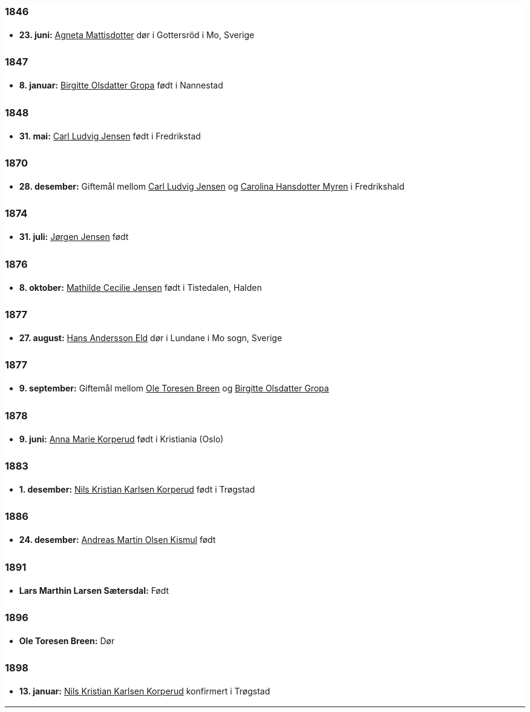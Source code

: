 ### 1846
- **23. juni:** [Agneta Mattisdotter](#agneta-mattisdotter) dør i Gottersröd i Mo, Sverige

### 1847
- **8. januar:** [Birgitte Olsdatter Gropa](#birgitte-olsdatter-gropa) født i Nannestad

### 1848
- **31. mai:** [Carl Ludvig Jensen](#carl-ludvig-jensen) født i Fredrikstad

### 1870
- **28. desember:** Giftemål mellom [Carl Ludvig Jensen](#carl-ludvig-jensen) og [Carolina Hansdotter Myren](#carolina-hansdotter-myren) i Fredrikshald

### 1874
- **31. juli:** [Jørgen Jensen](#jorgen-jensen) født

### 1876
- **8. oktober:** [Mathilde Cecilie Jensen](#mathilde-cecilie-jensen) født i Tistedalen, Halden

### 1877
- **27. august:** [Hans Andersson Eld](#hans-andersson-eld) dør i Lundane i Mo sogn, Sverige

### 1877
- **9. september:** Giftemål mellom [Ole Toresen Breen](#ole-toresen-breen) og [Birgitte Olsdatter Gropa](#birgitte-olsdatter-gropa)

### 1878
- **9. juni:** [Anna Marie Korperud](#anna-marie-korperud) født i Kristiania (Oslo)

### 1883
- **1. desember:** [Nils Kristian Karlsen Korperud](#nils-kristian-karlsen-korperud) født i Trøgstad

### 1886
- **24. desember:** [Andreas Martin Olsen Kismul](#andreas-martin-olsen-kismul) født

### 1891
- **Lars Marthin Larsen Sætersdal:** Født

### 1896
- **Ole Toresen Breen:** Dør

### 1898
- **13. januar:** [Nils Kristian Karlsen Korperud](#nils-kristian-karlsen-korperud) konfirmert i Trøgstad

---
